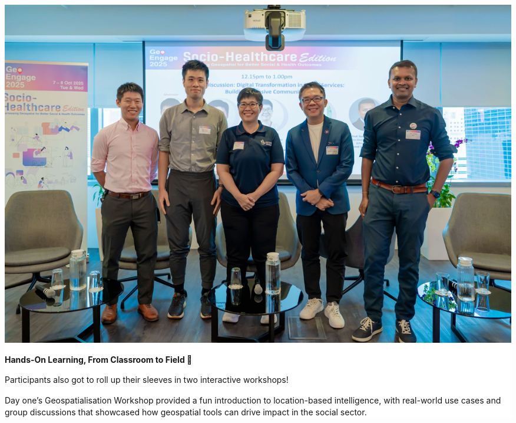 <img style="width: 100%" height="auto" width="100%" alt="" src="/images/DSC06380.jpg">
</div>
<p><strong>Hands-On Learning, From Classroom to Field 🎒</strong>
</p>
<p>Participants also got to roll up their sleeves in two interactive workshops!</p>
<p>Day one’s Geospatialisation Workshop provided a fun introduction to location-based
intelligence, with real-world use cases and group discussions that showcased
how geospatial tools can drive impact in the social sector.</p>
<div class="isomer-image-wrapper">